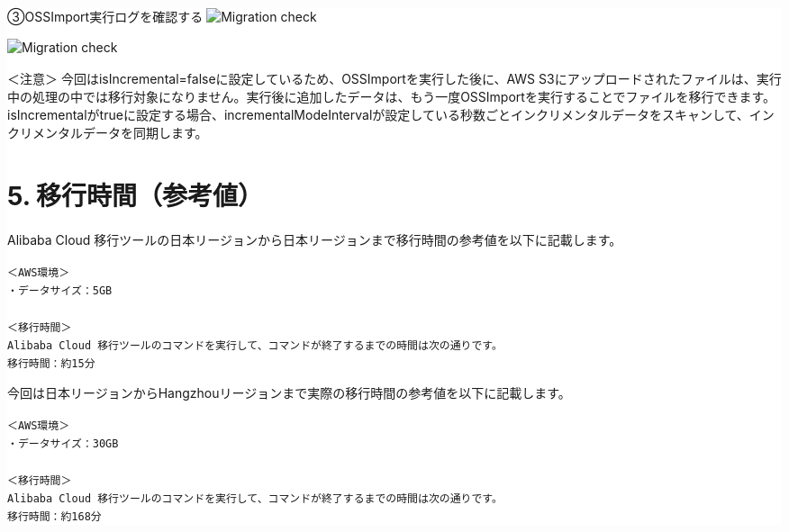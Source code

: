 ③OSSImport実行ログを確認する
![ Migration check ](https://raw.githubusercontent.com/ohiro18/ts.dev/master/content/migration/images/11-Check_Migration_11.png "Migration check 11")

![ Migration check ](https://raw.githubusercontent.com/ohiro18/ts.dev/master/content/migration/images/11-Check_Migration_12.png "Migration check 12")

＜注意＞
今回はisIncremental=falseに設定しているため、OSSImportを実行した後に、AWS S3にアップロードされたファイルは、実行中の処理の中では移行対象になりません。実行後に追加したデータは、もう一度OSSImportを実行することでファイルを移行できます。
isIncrementalがtrueに設定する場合、incrementalModeIntervalが設定している秒数ごとインクリメンタルデータをスキャンして、インクリメンタルデータを同期します。

# 5. 移行時間（参考値）
Alibaba Cloud 移行ツールの日本リージョンから日本リージョンまで移行時間の参考値を以下に記載します。
```
＜AWS環境＞
・データサイズ：5GB

＜移行時間＞
Alibaba Cloud 移行ツールのコマンドを実行して、コマンドが終了するまでの時間は次の通りです。
移行時間：約15分
```

今回は日本リージョンからHangzhouリージョンまで実際の移行時間の参考値を以下に記載します。
```
＜AWS環境＞
・データサイズ：30GB

＜移行時間＞
Alibaba Cloud 移行ツールのコマンドを実行して、コマンドが終了するまでの時間は次の通りです。
移行時間：約168分
```


